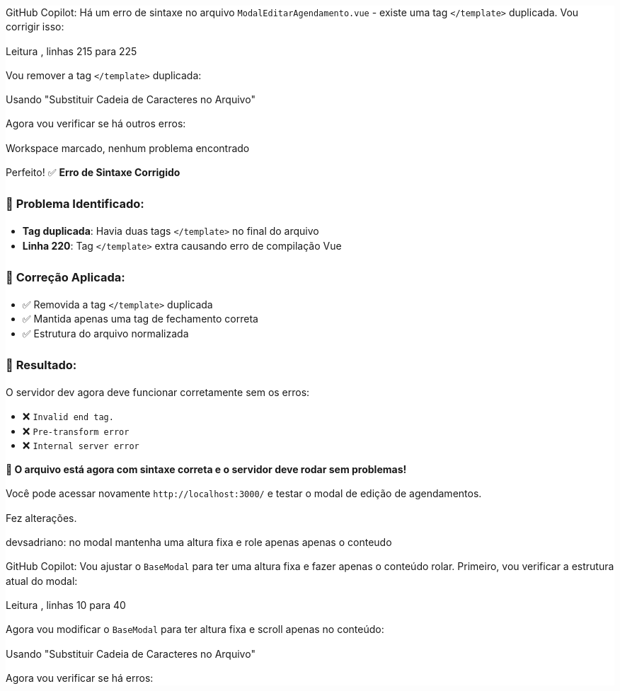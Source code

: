 







GitHub Copilot: Há um erro de sintaxe no arquivo `ModalEditarAgendamento.vue` - existe uma tag `</template>` duplicada. Vou corrigir isso: 

Leitura [](file:///d%3A/Data7/agendamentos/app/components/ModalEditarAgendamento.vue#215-215), linhas 215 para 225

Vou remover a tag `</template>` duplicada: 

Usando "Substituir Cadeia de Caracteres no Arquivo"


```

```
Agora vou verificar se há outros erros: 

Workspace marcado, nenhum problema encontrado

Perfeito! ✅ **Erro de Sintaxe Corrigido**

### 🐛 **Problema Identificado:**
- **Tag duplicada**: Havia duas tags `</template>` no final do arquivo
- **Linha 220**: Tag `</template>` extra causando erro de compilação Vue

### 🔧 **Correção Aplicada:**
- ✅ Removida a tag `</template>` duplicada
- ✅ Mantida apenas uma tag de fechamento correta
- ✅ Estrutura do arquivo normalizada

### 📱 **Resultado:**
O servidor dev agora deve funcionar corretamente sem os erros:
- ❌ `Invalid end tag.`
- ❌ `Pre-transform error`
- ❌ `Internal server error`

**🚀 O arquivo está agora com sintaxe correta e o servidor deve rodar sem problemas!**

Você pode acessar novamente `http://localhost:3000/` e testar o modal de edição de agendamentos.

Fez alterações.

devsadriano: no modal mantenha uma altura fixa e role apenas apenas o conteudo

GitHub Copilot: Vou ajustar o `BaseModal` para ter uma altura fixa e fazer apenas o conteúdo rolar. Primeiro, vou verificar a estrutura atual do modal: 

Leitura [](file:///d%3A/Data7/agendamentos/app/components/BaseModal.vue#10-10), linhas 10 para 40

Agora vou modificar o `BaseModal` para ter altura fixa e scroll apenas no conteúdo: 

Usando "Substituir Cadeia de Caracteres no Arquivo"


```

```
Agora vou verificar se há erros: 
